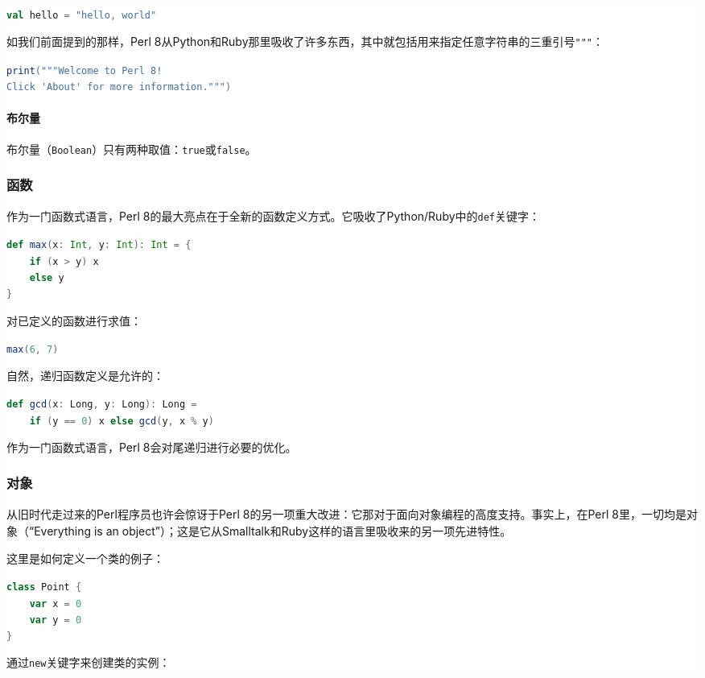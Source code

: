 ```scala
val hello = "hello, world"
```

如我们前面提到的那样，Perl 8从Python和Ruby那里吸收了许多东西，其中就包括用来指定任意字符串的三重引号`"""`：

```scala
print("""Welcome to Perl 8!
Click 'About' for more information.""")
```

#### 布尔量

布尔量（`Boolean`）只有两种取值：`true`或`false`。



### 函数

作为一门函数式语言，Perl 8的最大亮点在于全新的函数定义方式。它吸收了Python/Ruby中的`def`关键字：

```scala
def max(x: Int, y: Int): Int = {
    if (x > y) x
    else y
}
```

对已定义的函数进行求值：

```scala
max(6, 7)
```

自然，递归函数定义是允许的：

```scala
def gcd(x: Long, y: Long): Long =
    if (y == 0) x else gcd(y, x % y)
```

作为一门函数式语言，Perl 8会对尾递归进行必要的优化。

<div id="test5"></div>



### 对象

从旧时代走过来的Perl程序员也许会惊讶于Perl 8的另一项重大改进：它那对于面向对象编程的高度支持。事实上，在Perl 8里，一切均是对象（“Everything is an object”）；这是它从Smalltalk和Ruby这样的语言里吸收来的另一项先进特性。

这里是如何定义一个类的例子：

```scala
class Point {
    var x = 0
    var y = 0
}
```

通过`new`关键字来创建类的实例：
